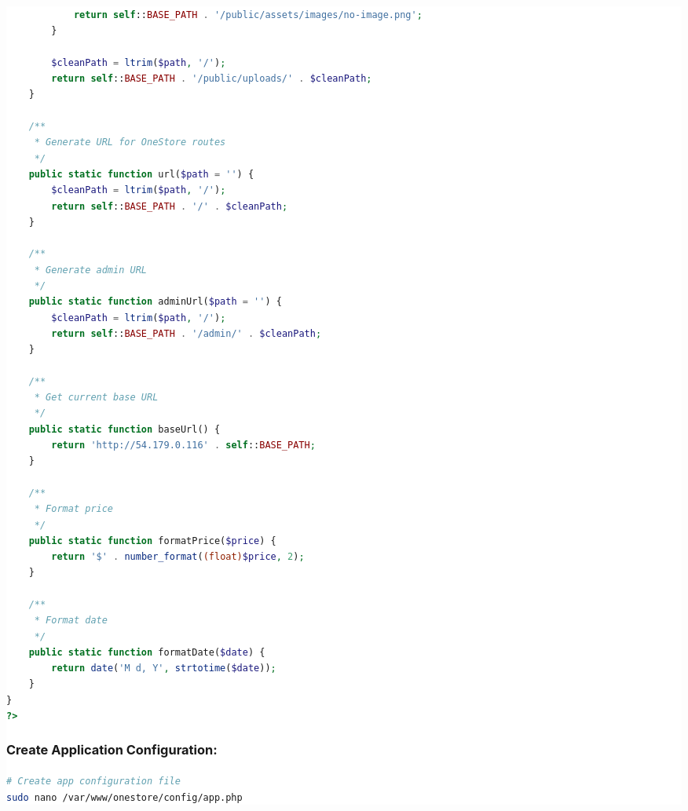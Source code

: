 ```php
            return self::BASE_PATH . '/public/assets/images/no-image.png';
        }
        
        $cleanPath = ltrim($path, '/');
        return self::BASE_PATH . '/public/uploads/' . $cleanPath;
    }
    
    /**
     * Generate URL for OneStore routes
     */
    public static function url($path = '') {
        $cleanPath = ltrim($path, '/');
        return self::BASE_PATH . '/' . $cleanPath;
    }
    
    /**
     * Generate admin URL
     */
    public static function adminUrl($path = '') {
        $cleanPath = ltrim($path, '/');
        return self::BASE_PATH . '/admin/' . $cleanPath;
    }
    
    /**
     * Get current base URL
     */
    public static function baseUrl() {
        return 'http://54.179.0.116' . self::BASE_PATH;
    }
    
    /**
     * Format price
     */
    public static function formatPrice($price) {
        return '$' . number_format((float)$price, 2);
    }
    
    /**
     * Format date
     */
    public static function formatDate($date) {
        return date('M d, Y', strtotime($date));
    }
}
?>
```

### Create Application Configuration:
```bash
# Create app configuration file
sudo nano /var/www/onestore/config/app.php
```
